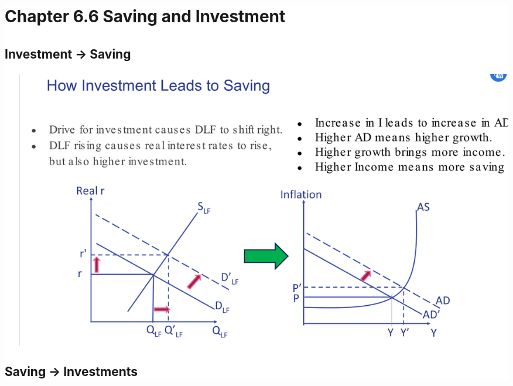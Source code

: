 








# Chapter 6.6 Saving and Investment
## Investment -> Saving
> ![image.png](Chapter_6_LF_Credit_Market.assets/20230319_2143136735.png)



## Saving -> Investments